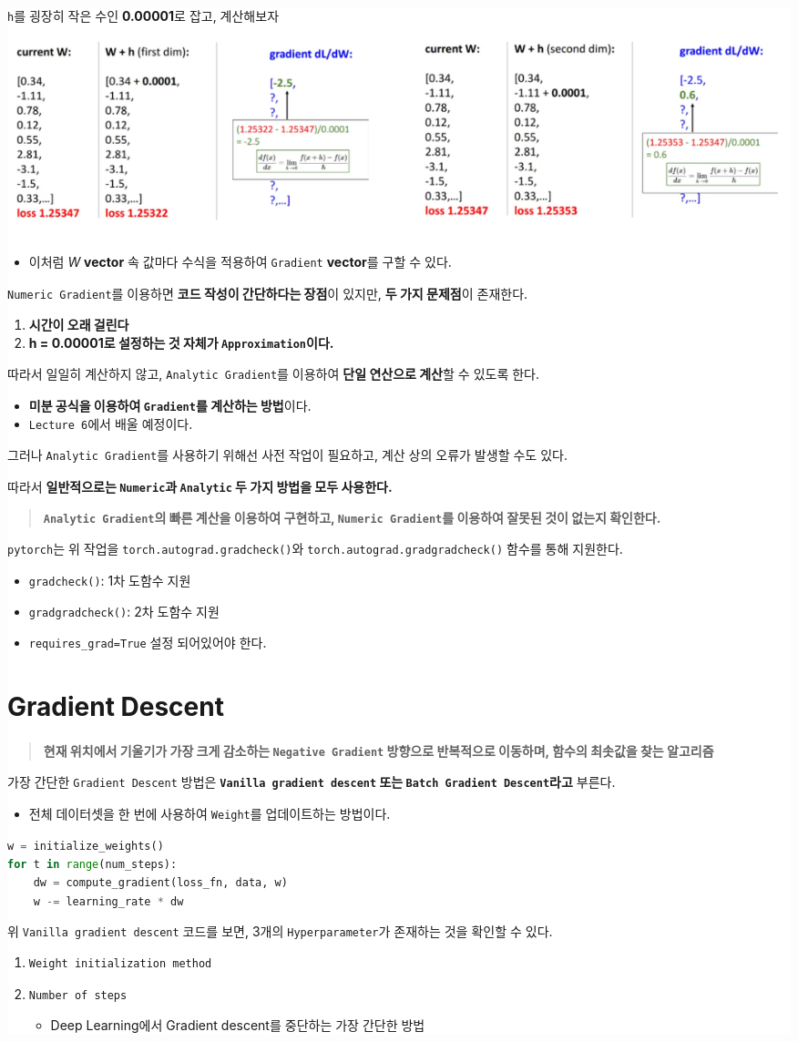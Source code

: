 `h`를 굉장히 작은 수인 **0.00001**로 잡고, 계산해보자

![alt text](image-69.png)
- 이처럼 $W$ **vector** 속 값마다 수식을 적용하여 `Gradient` **vector**를 구할 수 있다.

`Numeric Gradient`를 이용하면 **코드 작성이 간단하다는 장점**이 있지만, **두 가지 문제점**이 존재한다.

1. **시간이 오래 걸린다**
2. **h = 0.00001로 설정하는 것 자체가 `Approximation`이다.**

따라서 일일히 계산하지 않고, `Analytic Gradient`를 이용하여 **단일 연산으로 계산**할 수 있도록 한다.
- **미분 공식을 이용하여 `Gradient`를 계산하는 방법**이다.
- `Lecture 6`에서 배울 예정이다. 

그러나 `Analytic Gradient`를 사용하기 위해선 사전 작업이 필요하고, 계산 상의 오류가 발생할 수도 있다.

따라서 **일반적으로는 `Numeric`과 `Analytic` 두 가지 방법을 모두 사용한다.**

> **`Analytic Gradient`의 빠른 계산을 이용하여 구현하고, `Numeric Gradient`를 이용하여 잘못된 것이 없는지 확인한다.**

`pytorch`는 위 작업을 `torch.autograd.gradcheck()`와 `torch.autograd.gradgradcheck()` 함수를 통해 지원한다.
- `gradcheck()`: 1차 도함수 지원
  
- `gradgradcheck()`: 2차 도함수 지원
- `requires_grad=True` 설정 되어있어야 한다.


# Gradient Descent

> **현재 위치에서 기울기가 가장 크게 감소하는 `Negative Gradient` 방향으로 반복적으로 이동하며, 함수의 최솟값을 찾는 알고리즘**

가장 간단한 `Gradient Descent` 방법은 **`Vanilla gradient descent` 또는 `Batch Gradient Descent`라고** 부른다.
- 전체 데이터셋을 한 번에 사용하여 `Weight`를 업데이트하는 방법이다.

```python
w = initialize_weights()
for t in range(num_steps):
    dw = compute_gradient(loss_fn, data, w)
    w -= learning_rate * dw
```

위 `Vanilla gradient descent` 코드를 보면, 3개의 `Hyperparameter`가 존재하는 것을 확인할 수 있다.

1. `Weight initialization method`
   
2. `Number of steps`
   - Deep Learning에서 Gradient descent를 중단하는 가장 간단한 방법
   